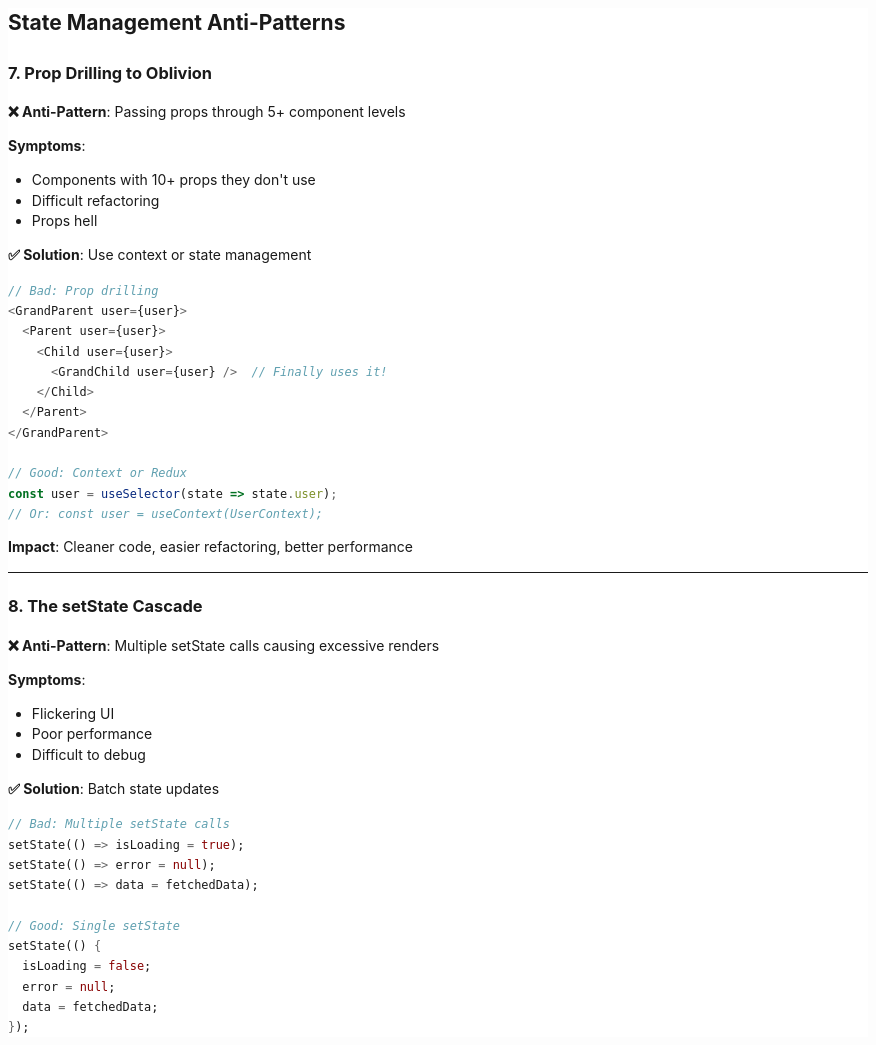 
## State Management Anti-Patterns

### 7. Prop Drilling to Oblivion

**❌ Anti-Pattern**: Passing props through 5+ component levels

**Symptoms**:
- Components with 10+ props they don't use
- Difficult refactoring
- Props hell

**✅ Solution**: Use context or state management

```typescript
// Bad: Prop drilling
<GrandParent user={user}>
  <Parent user={user}>
    <Child user={user}>
      <GrandChild user={user} />  // Finally uses it!
    </Child>
  </Parent>
</GrandParent>

// Good: Context or Redux
const user = useSelector(state => state.user);
// Or: const user = useContext(UserContext);
```

**Impact**: Cleaner code, easier refactoring, better performance

---

### 8. The setState Cascade

**❌ Anti-Pattern**: Multiple setState calls causing excessive renders

**Symptoms**:
- Flickering UI
- Poor performance
- Difficult to debug

**✅ Solution**: Batch state updates

```dart
// Bad: Multiple setState calls
setState(() => isLoading = true);
setState(() => error = null);
setState(() => data = fetchedData);

// Good: Single setState
setState(() {
  isLoading = false;
  error = null;
  data = fetchedData;
});
```

